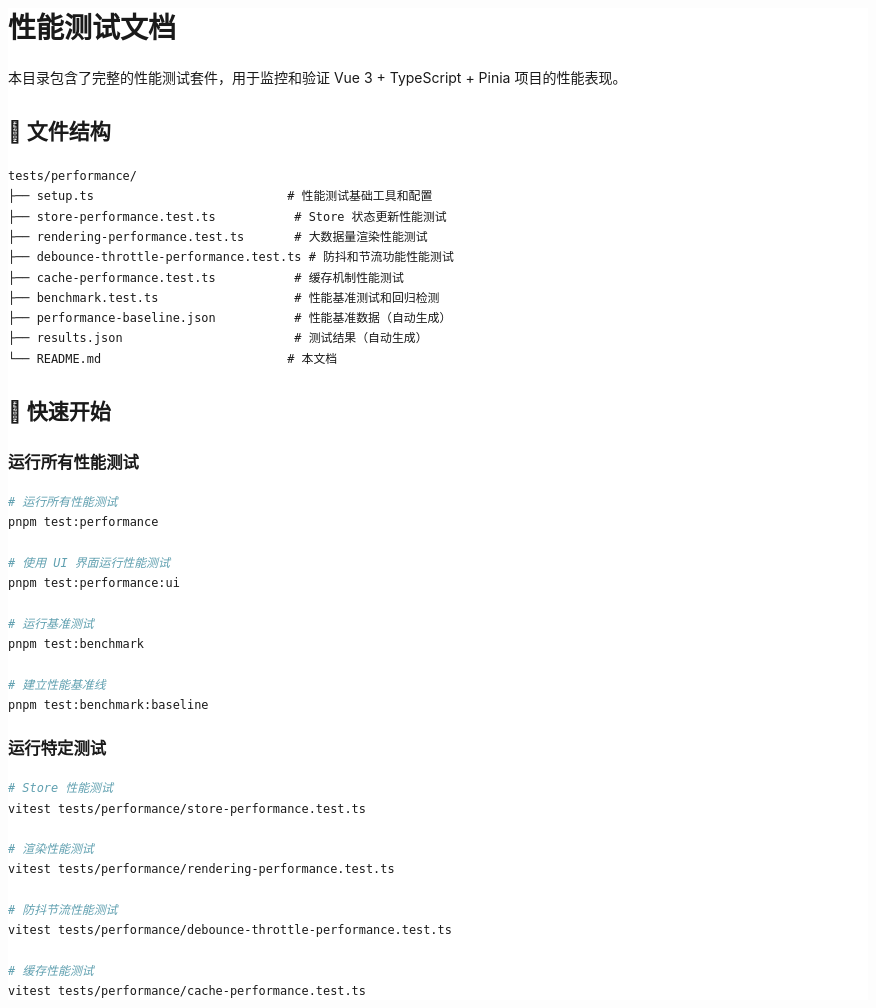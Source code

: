 # 性能测试文档

本目录包含了完整的性能测试套件，用于监控和验证 Vue 3 + TypeScript + Pinia 项目的性能表现。

## 📁 文件结构

```
tests/performance/
├── setup.ts                           # 性能测试基础工具和配置
├── store-performance.test.ts           # Store 状态更新性能测试
├── rendering-performance.test.ts       # 大数据量渲染性能测试
├── debounce-throttle-performance.test.ts # 防抖和节流功能性能测试
├── cache-performance.test.ts           # 缓存机制性能测试
├── benchmark.test.ts                   # 性能基准测试和回归检测
├── performance-baseline.json           # 性能基准数据（自动生成）
├── results.json                        # 测试结果（自动生成）
└── README.md                          # 本文档
```

## 🚀 快速开始

### 运行所有性能测试

```bash
# 运行所有性能测试
pnpm test:performance

# 使用 UI 界面运行性能测试
pnpm test:performance:ui

# 运行基准测试
pnpm test:benchmark

# 建立性能基准线
pnpm test:benchmark:baseline
```

### 运行特定测试

```bash
# Store 性能测试
vitest tests/performance/store-performance.test.ts

# 渲染性能测试
vitest tests/performance/rendering-performance.test.ts

# 防抖节流性能测试
vitest tests/performance/debounce-throttle-performance.test.ts

# 缓存性能测试
vitest tests/performance/cache-performance.test.ts
```
